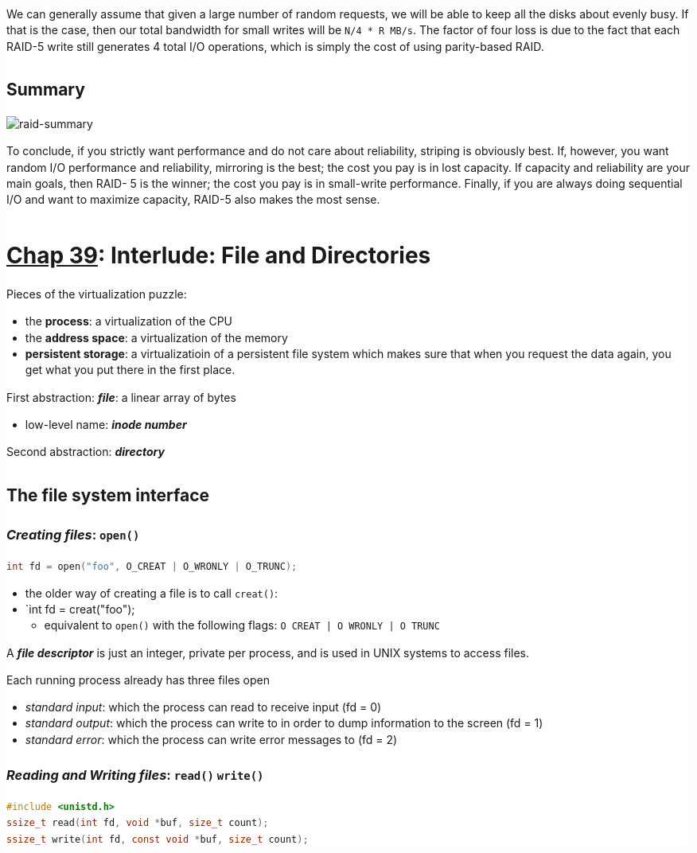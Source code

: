 We can generally assume that given a large number of random requests, we
will be able to keep all the disks about evenly busy. If that is the case,
then our total bandwidth for small writes will be `N/4 * R MB/s`. The factor
of four loss is due to the fact that each RAID-5 write still generates 4 total
I/O operations, which is simply the cost of using parity-based RAID.

## Summary
![raid-summary](https://cloud.githubusercontent.com/assets/14265605/11230875/de406cc4-8d68-11e5-9b21-de3f5516458f.png)

To conclude, if you strictly want performance and do not care about
reliability, striping is obviously best. If, however, you want random I/O
performance and reliability, mirroring is the best; the cost you pay is in
lost capacity. If capacity and reliability are your main goals, then RAID-
5 is the winner; the cost you pay is in small-write performance. Finally,
if you are always doing sequential I/O and want to maximize capacity,
RAID-5 also makes the most sense.

# [Chap 39](http://pages.cs.wisc.edu/~remzi/OSTEP/file-intro.pdf): Interlude: File and Directories
Pieces of the virtualization puzzle:
* the **process**: a virtualization of the CPU
* the **address space**: a virtualization of the memory
* **persistent storage**: a virtualizatioin of a persistent file system which makes sure that when you request the data again, you get what you put there in the first place.

First abstraction: ***file***: a linear array of bytes
* low-level name: ***inode number***

Second abstraction: ***directory***

## The file system interface

### *Creating files*: `open()`
```c
int fd = open("foo", O_CREAT | O_WRONLY | O_TRUNC);
```
* the older way of creating a file is to call `creat()`:
* `int fd = creat("foo");
  * equivalent to `open()` with the following flags: `O CREAT | O WRONLY | O TRUNC` 

A ***file descriptor*** is just an integer, private per process, and is used in UNIX systems to access files.

Each running process already has three files open
* *standard input*: which the process can read to receive input (fd = 0)
* *standard output*: which the process can write to in order to dump information to the screen (fd = 1)
* *standard error*: which the process can write error messages to (fd = 2)

### *Reading and Writing files*: `read()` `write()`
```c
#include <unistd.h>
ssize_t read(int fd, void *buf, size_t count);
ssize_t write(int fd, const void *buf, size_t count);
```
